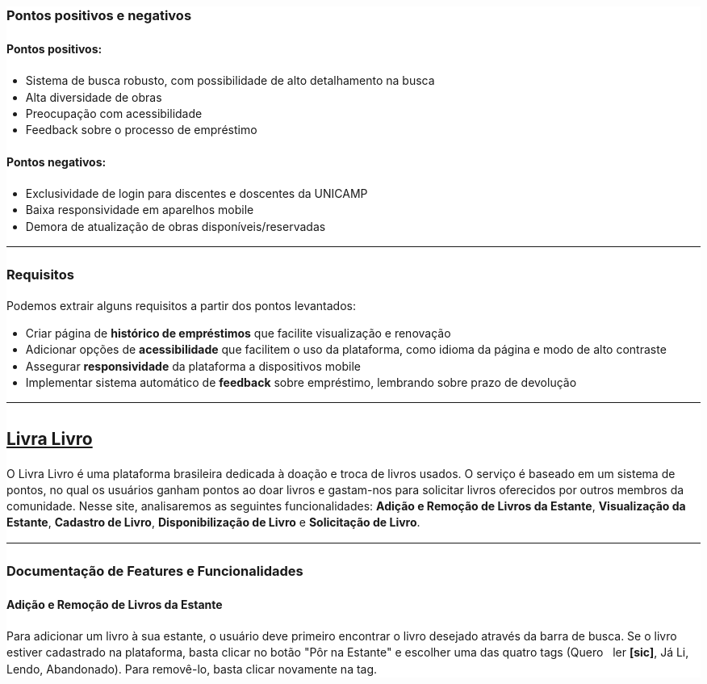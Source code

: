 
### Pontos positivos e negativos

#### Pontos positivos:
- Sistema de busca robusto, com possibilidade de alto detalhamento na busca
- Alta diversidade de obras
- Preocupação com acessibilidade
- Feedback sobre o processo de empréstimo

#### Pontos negativos:
- Exclusividade de login para discentes e doscentes da UNICAMP
- Baixa responsividade em aparelhos mobile
- Demora de atualização de obras disponíveis/reservadas

---

### Requisitos

Podemos extrair alguns requisitos a partir dos pontos levantados:
- Criar página de **histórico de empréstimos** que facilite visualização e renovação
- Adicionar opções de **acessibilidade** que facilitem o uso da plataforma, como idioma da página e modo de alto contraste
- Assegurar **responsividade** da plataforma a dispositivos mobile
- Implementar sistema automático de **feedback** sobre empréstimo, lembrando sobre prazo de devolução

---

## [Livra Livro](https://livralivro.com.br/)
O Livra Livro é uma plataforma brasileira dedicada à doação e troca de livros usados. 
O serviço é baseado em um sistema de pontos, no qual os usuários ganham pontos ao doar livros e gastam-nos para solicitar livros oferecidos por outros membros da comunidade.
Nesse site, analisaremos as seguintes funcionalidades: 
**Adição e Remoção de Livros da Estante**, **Visualização da Estante**, **Cadastro de Livro**, **Disponibilização de Livro** e **Solicitação de Livro**.

---

### Documentação de Features e Funcionalidades  

#### Adição e Remoção de Livros da Estante
Para adicionar um livro à sua estante, o usuário deve primeiro encontrar o livro desejado através da barra de busca. 
Se o livro estiver cadastrado na plataforma, basta clicar no botão "Pôr na Estante" e escolher uma das quatro tags (Quero &nbsp; ler **[sic]**, Já Li, Lendo, Abandonado).
Para removê-lo, basta clicar novamente na tag.

